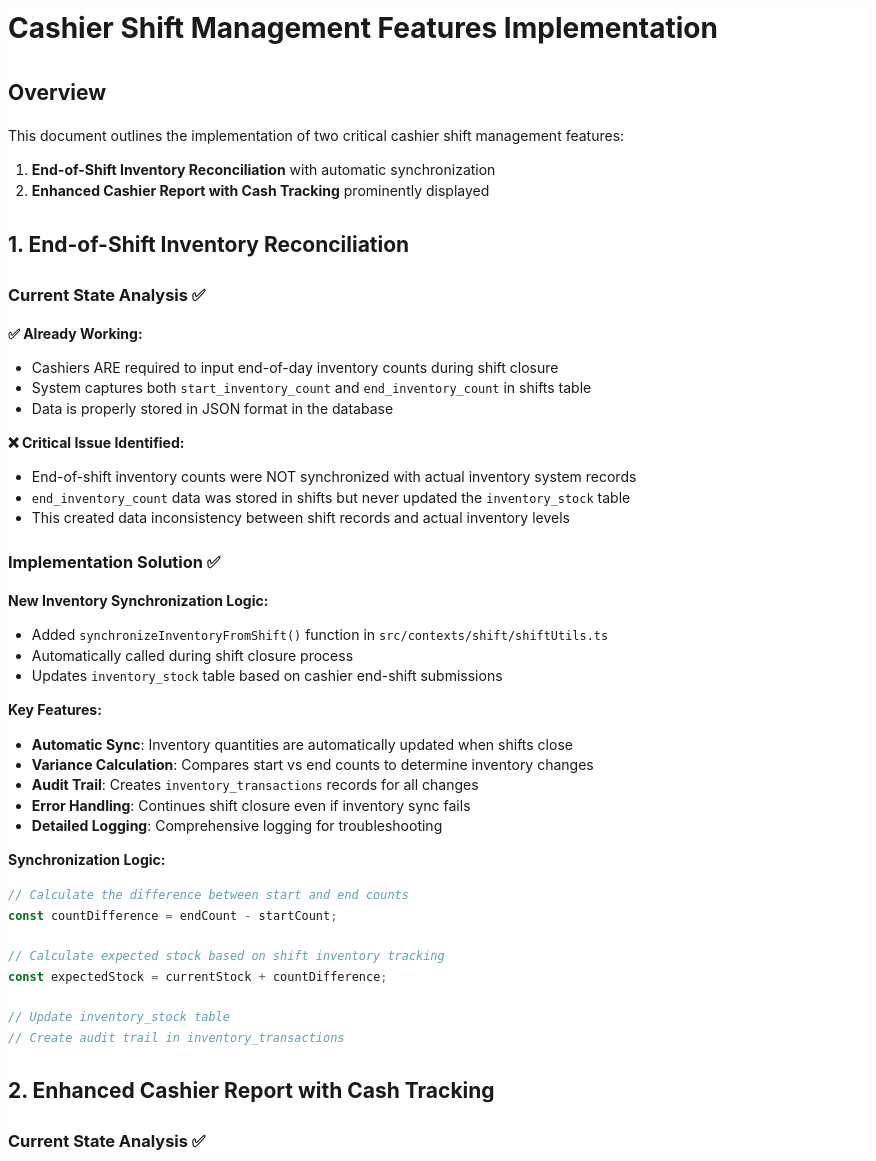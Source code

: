 # Cashier Shift Management Features Implementation

## Overview

This document outlines the implementation of two critical cashier shift management features:
1. **End-of-Shift Inventory Reconciliation** with automatic synchronization
2. **Enhanced Cashier Report with Cash Tracking** prominently displayed

## 1. End-of-Shift Inventory Reconciliation

### Current State Analysis ✅

**✅ Already Working:**
- Cashiers ARE required to input end-of-day inventory counts during shift closure
- System captures both `start_inventory_count` and `end_inventory_count` in shifts table
- Data is properly stored in JSON format in the database

**❌ Critical Issue Identified:**
- End-of-shift inventory counts were NOT synchronized with actual inventory system records
- `end_inventory_count` data was stored in shifts but never updated the `inventory_stock` table
- This created data inconsistency between shift records and actual inventory levels

### Implementation Solution ✅

**New Inventory Synchronization Logic:**
- Added `synchronizeInventoryFromShift()` function in `src/contexts/shift/shiftUtils.ts`
- Automatically called during shift closure process
- Updates `inventory_stock` table based on cashier end-shift submissions

**Key Features:**
- **Automatic Sync**: Inventory quantities are automatically updated when shifts close
- **Variance Calculation**: Compares start vs end counts to determine inventory changes
- **Audit Trail**: Creates `inventory_transactions` records for all changes
- **Error Handling**: Continues shift closure even if inventory sync fails
- **Detailed Logging**: Comprehensive logging for troubleshooting

**Synchronization Logic:**
```typescript
// Calculate the difference between start and end counts
const countDifference = endCount - startCount;

// Calculate expected stock based on shift inventory tracking
const expectedStock = currentStock + countDifference;

// Update inventory_stock table
// Create audit trail in inventory_transactions
```

## 2. Enhanced Cashier Report with Cash Tracking

### Current State Analysis ✅
